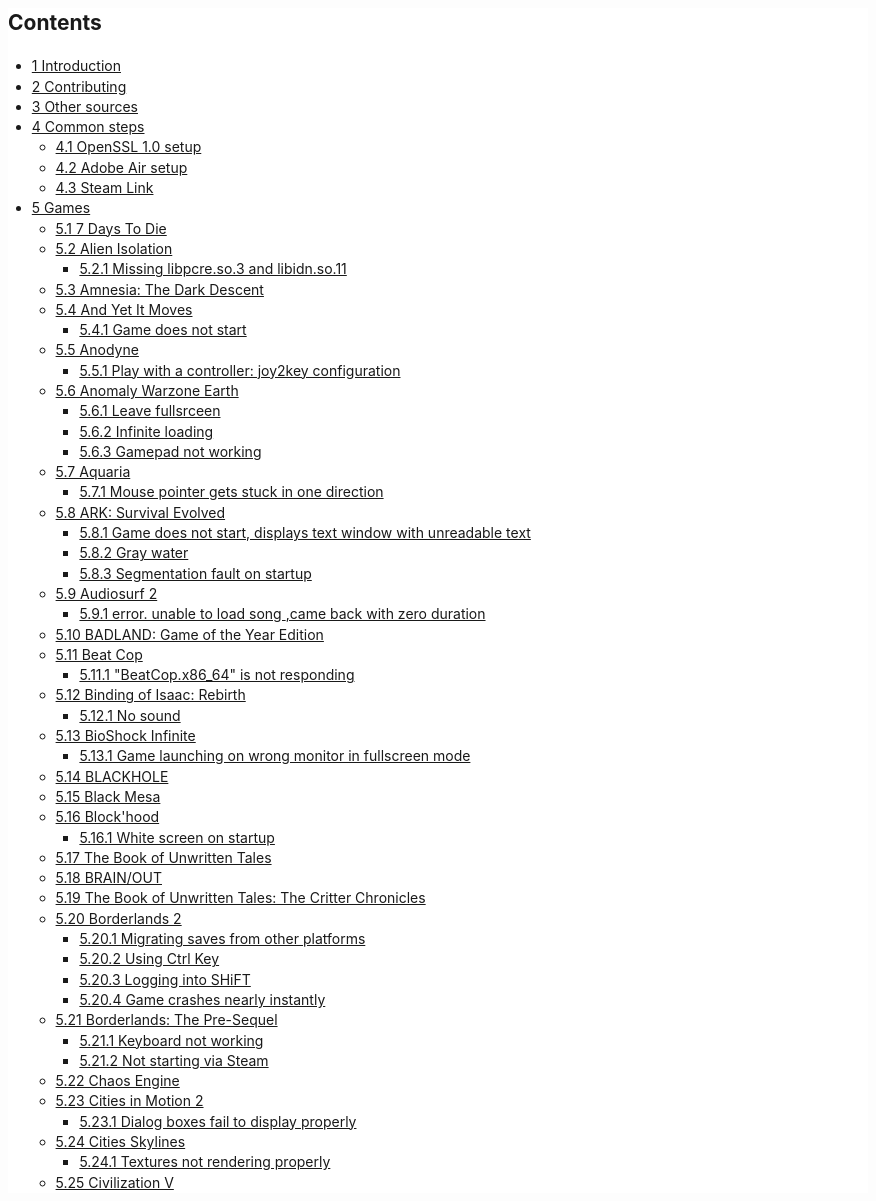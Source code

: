 ## Contents

*   [1 Introduction](#Introduction)
*   [2 Contributing](#Contributing)
*   [3 Other sources](#Other_sources)
*   [4 Common steps](#Common_steps)
    *   [4.1 OpenSSL 1.0 setup](#OpenSSL_1.0_setup)
    *   [4.2 Adobe Air setup](#Adobe_Air_setup)
    *   [4.3 Steam Link](#Steam_Link)
*   [5 Games](#Games)
    *   [5.1 7 Days To Die](#7_Days_To_Die)
    *   [5.2 Alien Isolation](#Alien_Isolation)
        *   [5.2.1 Missing libpcre.so.3 and libidn.so.11](#Missing_libpcre.so.3_and_libidn.so.11)
    *   [5.3 Amnesia: The Dark Descent](#Amnesia:_The_Dark_Descent)
    *   [5.4 And Yet It Moves](#And_Yet_It_Moves)
        *   [5.4.1 Game does not start](#Game_does_not_start)
    *   [5.5 Anodyne](#Anodyne)
        *   [5.5.1 Play with a controller: joy2key configuration](#Play_with_a_controller:_joy2key_configuration)
    *   [5.6 Anomaly Warzone Earth](#Anomaly_Warzone_Earth)
        *   [5.6.1 Leave fullsrceen](#Leave_fullsrceen)
        *   [5.6.2 Infinite loading](#Infinite_loading)
        *   [5.6.3 Gamepad not working](#Gamepad_not_working)
    *   [5.7 Aquaria](#Aquaria)
        *   [5.7.1 Mouse pointer gets stuck in one direction](#Mouse_pointer_gets_stuck_in_one_direction)
    *   [5.8 ARK: Survival Evolved](#ARK:_Survival_Evolved)
        *   [5.8.1 Game does not start, displays text window with unreadable text](#Game_does_not_start,_displays_text_window_with_unreadable_text)
        *   [5.8.2 Gray water](#Gray_water)
        *   [5.8.3 Segmentation fault on startup](#Segmentation_fault_on_startup)
    *   [5.9 Audiosurf 2](#Audiosurf_2)
        *   [5.9.1 error. unable to load song <filename> ,came back with zero duration](#error._unable_to_load_song_<filename>_,came_back_with_zero_duration)
    *   [5.10 BADLAND: Game of the Year Edition](#BADLAND:_Game_of_the_Year_Edition)
    *   [5.11 Beat Cop](#Beat_Cop)
        *   [5.11.1 "BeatCop.x86_64" is not responding](#"BeatCop.x86_64"_is_not_responding)
    *   [5.12 Binding of Isaac: Rebirth](#Binding_of_Isaac:_Rebirth)
        *   [5.12.1 No sound](#No_sound)
    *   [5.13 BioShock Infinite](#BioShock_Infinite)
        *   [5.13.1 Game launching on wrong monitor in fullscreen mode](#Game_launching_on_wrong_monitor_in_fullscreen_mode)
    *   [5.14 BLACKHOLE](#BLACKHOLE)
    *   [5.15 Black Mesa](#Black_Mesa)
    *   [5.16 Block'hood](#Block'hood)
        *   [5.16.1 White screen on startup](#White_screen_on_startup)
    *   [5.17 The Book of Unwritten Tales](#The_Book_of_Unwritten_Tales)
    *   [5.18 BRAIN/OUT](#BRAIN/OUT)
    *   [5.19 The Book of Unwritten Tales: The Critter Chronicles](#The_Book_of_Unwritten_Tales:_The_Critter_Chronicles)
    *   [5.20 Borderlands 2](#Borderlands_2)
        *   [5.20.1 Migrating saves from other platforms](#Migrating_saves_from_other_platforms)
        *   [5.20.2 Using Ctrl Key](#Using_Ctrl_Key)
        *   [5.20.3 Logging into SHiFT](#Logging_into_SHiFT)
        *   [5.20.4 Game crashes nearly instantly](#Game_crashes_nearly_instantly)
    *   [5.21 Borderlands: The Pre-Sequel](#Borderlands:_The_Pre-Sequel)
        *   [5.21.1 Keyboard not working](#Keyboard_not_working)
        *   [5.21.2 Not starting via Steam](#Not_starting_via_Steam)
    *   [5.22 Chaos Engine](#Chaos_Engine)
    *   [5.23 Cities in Motion 2](#Cities_in_Motion_2)
        *   [5.23.1 Dialog boxes fail to display properly](#Dialog_boxes_fail_to_display_properly)
    *   [5.24 Cities Skylines](#Cities_Skylines)
        *   [5.24.1 Textures not rendering properly](#Textures_not_rendering_properly)
    *   [5.25 Civilization V](#Civilization_V)